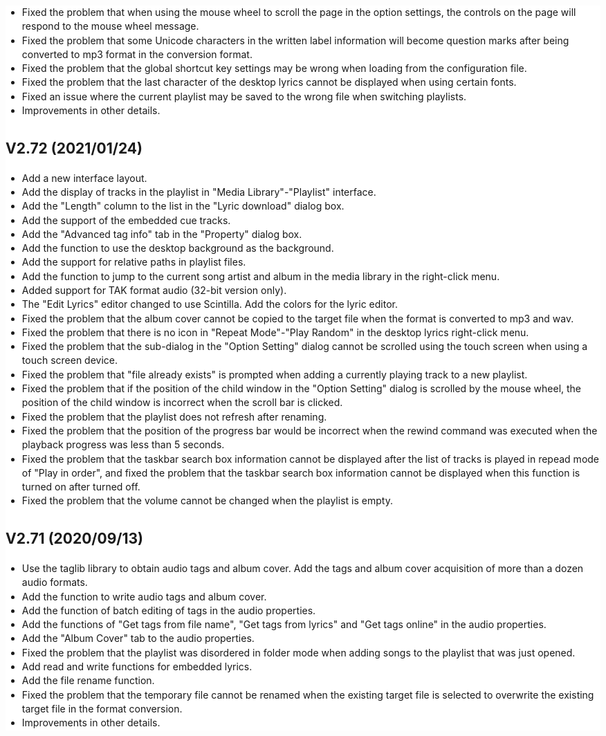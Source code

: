 * Fixed the problem that when using the mouse wheel to scroll the page in the option settings, the controls on the page will respond to the mouse wheel message.
* Fixed the problem that some Unicode characters in the written label information will become question marks after being converted to mp3 format in the conversion format.
* Fixed the problem that the global shortcut key settings may be wrong when loading from the configuration file.
* Fixed the problem that the last character of the desktop lyrics cannot be displayed when using certain fonts.
* Fixed an issue where the current playlist may be saved to the wrong file when switching playlists.
* Improvements in other details.

## V2.72 (2021/01/24)

* Add a new interface layout.
* Add the display of tracks in the playlist in "Media Library"-"Playlist" interface.
* Add the "Length" column to the list in the "Lyric download" dialog box.
* Add the support of the embedded cue tracks.
* Add the "Advanced tag info" tab in the "Property" dialog box.
* Add the function to use the desktop background as the background.
* Add the support for relative paths in playlist files.
* Add the function to jump to the current song artist and album in the media library in the right-click menu.
* Added support for TAK format audio (32-bit version only).
* The "Edit Lyrics" editor changed to use Scintilla. Add the colors for the lyric editor.
* Fixed the problem that the album cover cannot be copied to the target file when the format is converted to mp3 and wav.
* Fixed the problem that there is no icon in "Repeat Mode"-"Play Random" in the desktop lyrics right-click menu.
* Fixed the problem that the sub-dialog in the "Option Setting" dialog cannot be scrolled using the touch screen when using a touch screen device.
* Fixed the problem that "file already exists" is prompted when adding a currently playing track to a new playlist.
* Fixed the problem that if the position of the child window in the "Option Setting" dialog is scrolled by the mouse wheel, the position of the child window is incorrect when the scroll bar is clicked.
* Fixed the problem that the playlist does not refresh after renaming.
* Fixed the problem that the position of the progress bar would be incorrect when the rewind command was executed when the playback progress was less than 5 seconds.
* Fixed the problem that the taskbar search box information cannot be displayed after the list of tracks is played in repead mode of "Play in order", and fixed the problem that the taskbar search box information cannot be displayed when this function is turned on after turned off.
* Fixed the problem that the volume cannot be changed when the playlist is empty.

## V2.71 (2020/09/13)

* Use the taglib library to obtain audio tags and album cover. Add the tags and album cover acquisition of more than a dozen audio formats.
* Add the function to write audio tags and album cover.
* Add the function of batch editing of tags in the audio properties.
* Add the functions of "Get tags from file name", "Get tags from lyrics" and "Get tags online" in the audio properties.
* Add the "Album Cover" tab to the audio properties.
* Fixed the problem that the playlist was disordered in folder mode when adding songs to the playlist that was just opened.
* Add read and write functions for embedded lyrics.
* Add the file rename function.
* Fixed the problem that the temporary file cannot be renamed when the existing target file is selected to overwrite the existing target file in the format conversion.
* Improvements in other details.
